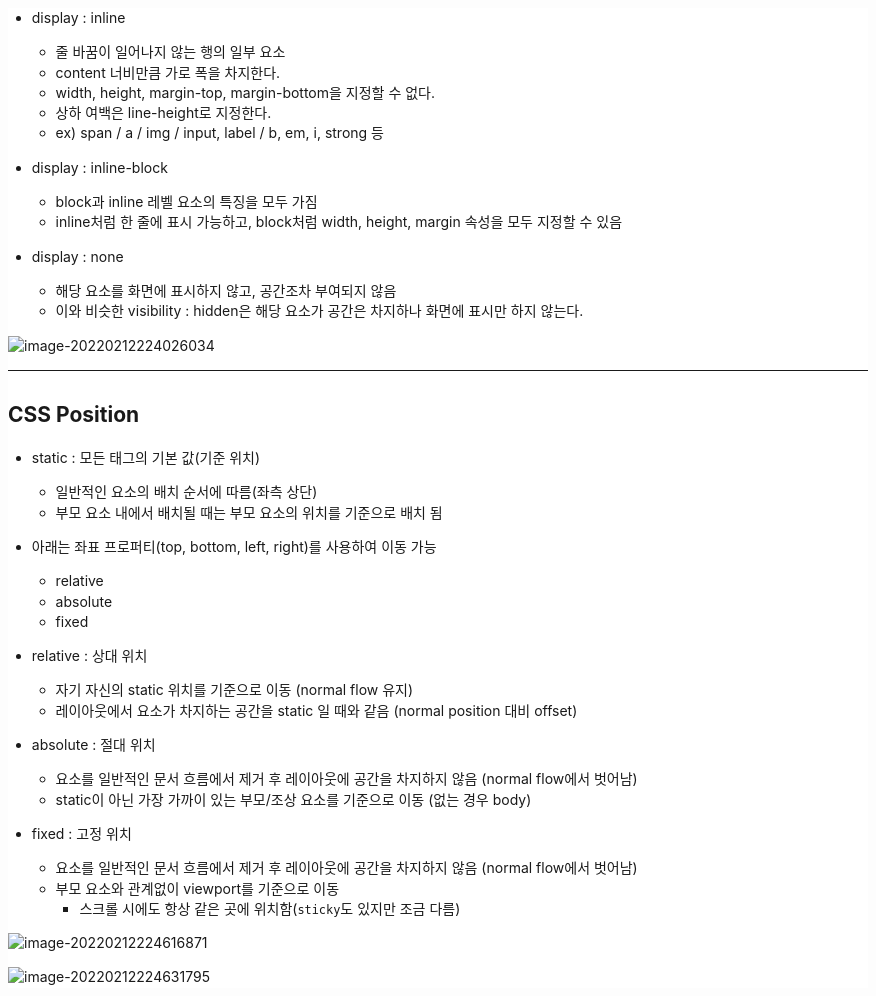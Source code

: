   

  - display : inline
    - 줄 바꿈이 일어나지 않는 행의 일부 요소
    - content 너비만큼 가로 폭을 차지한다.
    - width, height, margin-top, margin-bottom을 지정할 수 없다.
    - 상하 여백은 line-height로 지정한다.
    - ex)  span / a / img / input, label / b, em, i, strong 등

  

  - display : inline-block
    - block과 inline 레벨 요소의 특징을 모두 가짐
    - inline처럼 한 줄에 표시 가능하고, block처럼 width, height, margin 속성을 모두 지정할 수 있음

  

  - display : none
    - 해당 요소를 화면에 표시하지 않고, 공간조차 부여되지 않음
    - 이와 비슷한 visibility : hidden은 해당 요소가 공간은 차지하나 화면에 표시만 하지 않는다.

![image-20220212224026034](Web&CSS_사진모음/image-20220212224026034.png)



---



## CSS Position

- static : 모든 태그의 기본 값(기준 위치)
  - 일반적인 요소의 배치 순서에 따름(좌측 상단)
  - 부모 요소 내에서 배치될 때는 부모 요소의 위치를 기준으로 배치 됨
- 아래는 좌표 프로퍼티(top, bottom, left, right)를 사용하여 이동 가능
  - relative
  - absolute
  - fixed



- relative : 상대 위치
  - 자기 자신의 static 위치를 기준으로 이동 (normal flow 유지)
  - 레이아웃에서 요소가 차지하는 공간을 static 일 때와 같음 (normal position 대비 offset)

- absolute : 절대 위치
  - 요소를 일반적인 문서 흐름에서 제거 후 레이아웃에 공간을 차지하지 않음 (normal flow에서 벗어남)
  - static이 아닌 가장 가까이 있는 부모/조상 요소를 기준으로 이동 (없는 경우 body)
- fixed : 고정 위치
  - 요소를 일반적인 문서 흐름에서 제거 후 레이아웃에 공간을 차지하지 않음 (normal flow에서 벗어남)
  - 부모 요소와 관계없이 viewport를 기준으로 이동
    - 스크롤 시에도 항상 같은 곳에 위치함(`sticky`도 있지만 조금 다름)



![image-20220212224616871](Web&CSS_사진모음/image-20220212224616871.png)



![image-20220212224631795](Web&CSS_사진모음/image-20220212224631795.png)
